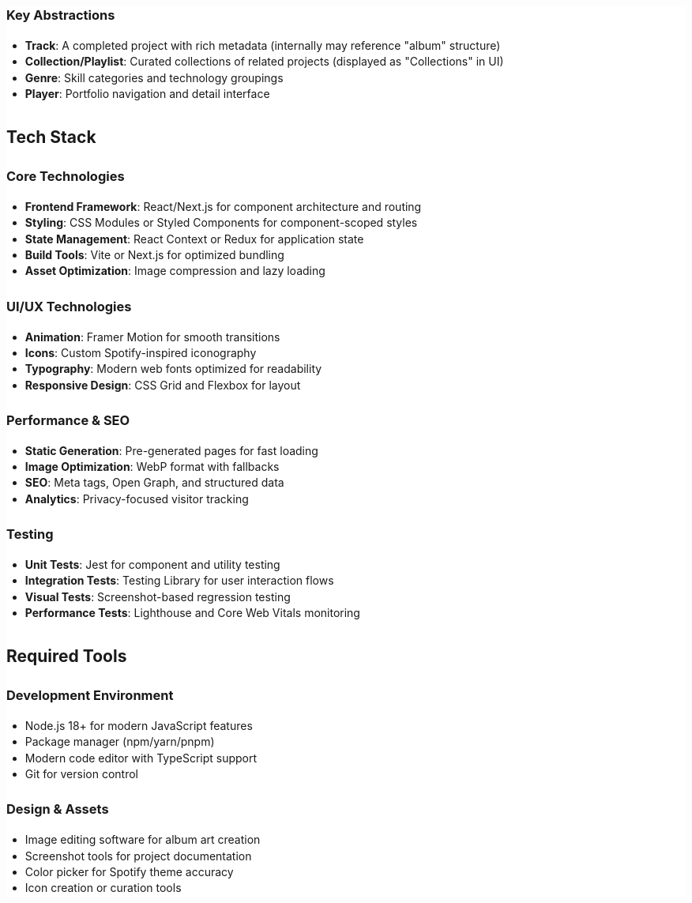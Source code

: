 ### Key Abstractions
- **Track**: A completed project with rich metadata (internally may reference "album" structure)
- **Collection/Playlist**: Curated collections of related projects (displayed as "Collections" in UI)
- **Genre**: Skill categories and technology groupings
- **Player**: Portfolio navigation and detail interface

## Tech Stack

### Core Technologies
- **Frontend Framework**: React/Next.js for component architecture and routing
- **Styling**: CSS Modules or Styled Components for component-scoped styles
- **State Management**: React Context or Redux for application state
- **Build Tools**: Vite or Next.js for optimized bundling
- **Asset Optimization**: Image compression and lazy loading

### UI/UX Technologies
- **Animation**: Framer Motion for smooth transitions
- **Icons**: Custom Spotify-inspired iconography
- **Typography**: Modern web fonts optimized for readability
- **Responsive Design**: CSS Grid and Flexbox for layout

### Performance & SEO
- **Static Generation**: Pre-generated pages for fast loading
- **Image Optimization**: WebP format with fallbacks
- **SEO**: Meta tags, Open Graph, and structured data
- **Analytics**: Privacy-focused visitor tracking

### Testing
- **Unit Tests**: Jest for component and utility testing
- **Integration Tests**: Testing Library for user interaction flows
- **Visual Tests**: Screenshot-based regression testing
- **Performance Tests**: Lighthouse and Core Web Vitals monitoring

## Required Tools

### Development Environment
- Node.js 18+ for modern JavaScript features
- Package manager (npm/yarn/pnpm)
- Modern code editor with TypeScript support
- Git for version control

### Design & Assets
- Image editing software for album art creation
- Screenshot tools for project documentation
- Color picker for Spotify theme accuracy
- Icon creation or curation tools
